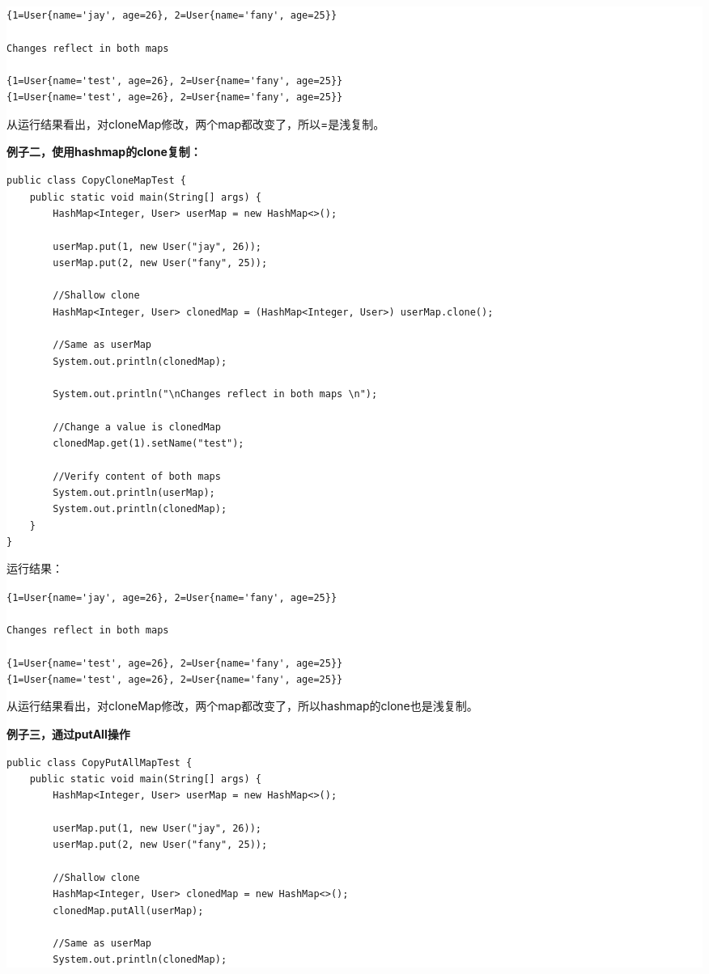 ```
{1=User{name='jay', age=26}, 2=User{name='fany', age=25}}

Changes reflect in both maps 

{1=User{name='test', age=26}, 2=User{name='fany', age=25}}
{1=User{name='test', age=26}, 2=User{name='fany', age=25}}
```
从运行结果看出，对cloneMap修改，两个map都改变了，所以=是浅复制。

**例子二，使用hashmap的clone复制：**

```
public class CopyCloneMapTest {
    public static void main(String[] args) {
        HashMap<Integer, User> userMap = new HashMap<>();

        userMap.put(1, new User("jay", 26));
        userMap.put(2, new User("fany", 25));

        //Shallow clone
        HashMap<Integer, User> clonedMap = (HashMap<Integer, User>) userMap.clone();

        //Same as userMap
        System.out.println(clonedMap);

        System.out.println("\nChanges reflect in both maps \n");

        //Change a value is clonedMap
        clonedMap.get(1).setName("test");

        //Verify content of both maps
        System.out.println(userMap);
        System.out.println(clonedMap);
    }
}

```
运行结果：

```
{1=User{name='jay', age=26}, 2=User{name='fany', age=25}}

Changes reflect in both maps 

{1=User{name='test', age=26}, 2=User{name='fany', age=25}}
{1=User{name='test', age=26}, 2=User{name='fany', age=25}}
```
从运行结果看出，对cloneMap修改，两个map都改变了，所以hashmap的clone也是浅复制。

**例子三，通过putAll操作**

```
public class CopyPutAllMapTest {
    public static void main(String[] args) {
        HashMap<Integer, User> userMap = new HashMap<>();

        userMap.put(1, new User("jay", 26));
        userMap.put(2, new User("fany", 25));

        //Shallow clone
        HashMap<Integer, User> clonedMap = new HashMap<>();
        clonedMap.putAll(userMap);

        //Same as userMap
        System.out.println(clonedMap);

```